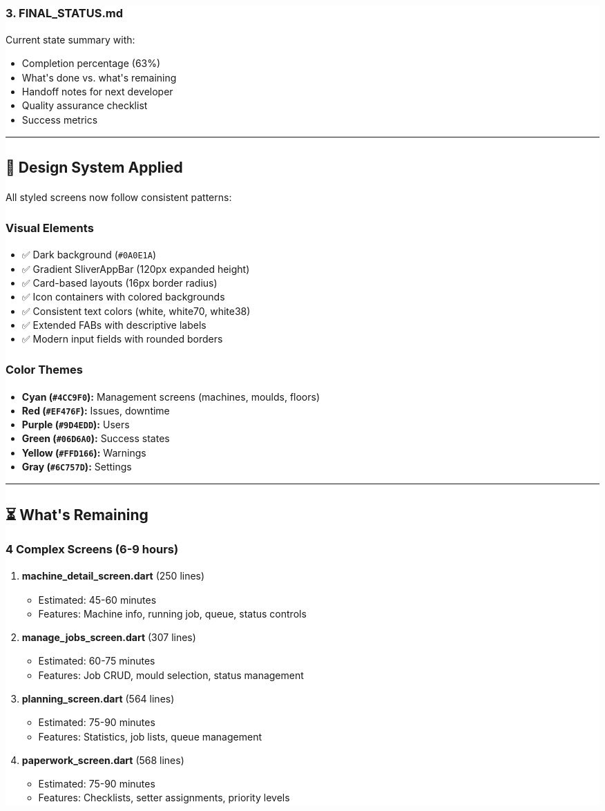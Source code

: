 ### 3. FINAL_STATUS.md
Current state summary with:
- Completion percentage (63%)
- What's done vs. what's remaining
- Handoff notes for next developer
- Quality assurance checklist
- Success metrics

---

## 🎨 Design System Applied

All styled screens now follow consistent patterns:

### Visual Elements
- ✅ Dark background (`#0A0E1A`)
- ✅ Gradient SliverAppBar (120px expanded height)
- ✅ Card-based layouts (16px border radius)
- ✅ Icon containers with colored backgrounds
- ✅ Consistent text colors (white, white70, white38)
- ✅ Extended FABs with descriptive labels
- ✅ Modern input fields with rounded borders

### Color Themes
- **Cyan (`#4CC9F0`):** Management screens (machines, moulds, floors)
- **Red (`#EF476F`):** Issues, downtime
- **Purple (`#9D4EDD`):** Users
- **Green (`#06D6A0`):** Success states
- **Yellow (`#FFD166`):** Warnings
- **Gray (`#6C757D`):** Settings

---

## ⏳ What's Remaining

### 4 Complex Screens (6-9 hours)

1. **machine_detail_screen.dart** (250 lines)
   - Estimated: 45-60 minutes
   - Features: Machine info, running job, queue, status controls

2. **manage_jobs_screen.dart** (307 lines)
   - Estimated: 60-75 minutes
   - Features: Job CRUD, mould selection, status management

3. **planning_screen.dart** (564 lines)
   - Estimated: 75-90 minutes
   - Features: Statistics, job lists, queue management

4. **paperwork_screen.dart** (568 lines)
   - Estimated: 75-90 minutes
   - Features: Checklists, setter assignments, priority levels
